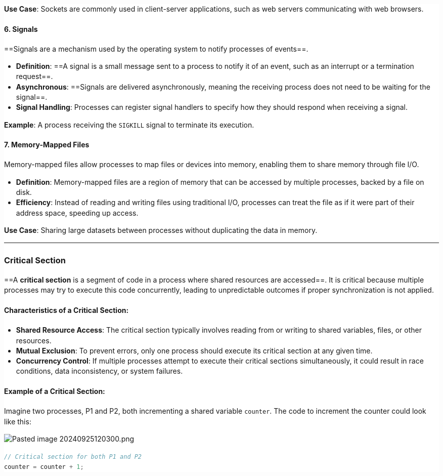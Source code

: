 **Use Case**: Sockets are commonly used in client-server applications, such as web servers communicating with web browsers.

#### 6. **Signals**

==Signals are a mechanism used by the operating system to notify processes of events==.

- **Definition**: ==A signal is a small message sent to a process to notify it of an event, such as an interrupt or a termination request==.
- **Asynchronous**: ==Signals are delivered asynchronously, meaning the receiving process does not need to be waiting for the signal==.
- **Signal Handling**: Processes can register signal handlers to specify how they should respond when receiving a signal.

**Example**: A process receiving the `SIGKILL` signal to terminate its execution.

#### 7. **Memory-Mapped Files**

Memory-mapped files allow processes to map files or devices into memory, enabling them to share memory through file I/O.

- **Definition**: Memory-mapped files are a region of memory that can be accessed by multiple processes, backed by a file on disk.
- **Efficiency**: Instead of reading and writing files using traditional I/O, processes can treat the file as if it were part of their address space, speeding up access.

**Use Case**: Sharing large datasets between processes without duplicating the data in memory.

---
### **Critical Section**

==A **critical section** is a segment of code in a process where shared resources are accessed==. It is critical because multiple processes may try to execute this code concurrently, leading to unpredictable outcomes if proper synchronization is not applied.

#### Characteristics of a Critical Section:

- **Shared Resource Access**: The critical section typically involves reading from or writing to shared variables, files, or other resources.
- **Mutual Exclusion**: To prevent errors, only one process should execute its critical section at any given time.
- **Concurrency Control**: If multiple processes attempt to execute their critical sections simultaneously, it could result in race conditions, data inconsistency, or system failures.

#### Example of a Critical Section:

Imagine two processes, P1 and P2, both incrementing a shared variable `counter`. The code to increment the counter could look like this:

![Pasted image 20240925120300.png](/img/user/media/Pasted%20image%2020240925120300.png)

```c
// Critical section for both P1 and P2 
counter = counter + 1;
```
